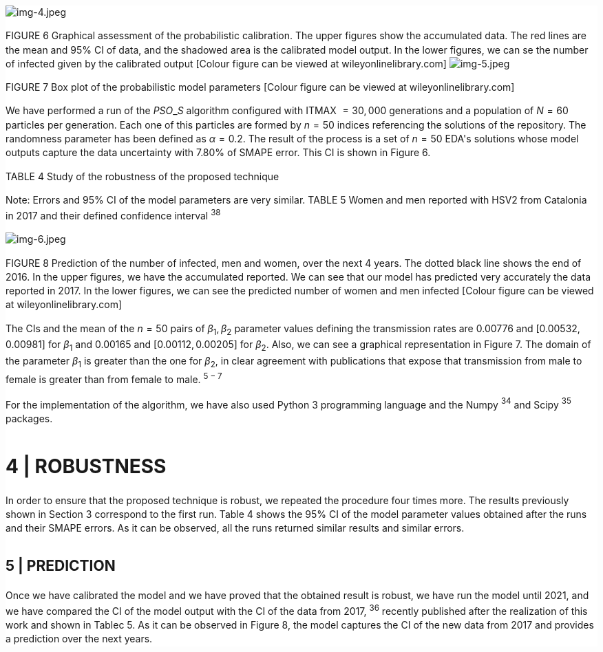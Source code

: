 ![img-4.jpeg](img-4.jpeg)

FIGURE 6 Graphical assessment of the probabilistic calibration. The upper figures show the accumulated data. The red lines are the mean and $95 \%$ CI of data, and the shadowed area is the calibrated model output. In the lower figures, we can se the number of infected given by the calibrated output [Colour figure can be viewed at wileyonlinelibrary.com]
![img-5.jpeg](img-5.jpeg)

FIGURE 7 Box plot of the probabilistic model parameters [Colour figure can be viewed at wileyonlinelibrary.com]

We have performed a run of the $P S O \_S$ algorithm configured with ITMAX $=30,000$ generations and a population of $N=60$ particles per generation. Each one of this particles are formed by $n=50$ indices referencing the solutions of the repository. The randomness parameter has been defined as $\alpha=0.2$. The result of the process is a set of $n=50$ EDA's solutions whose model outputs capture the data uncertainty with $7.80 \%$ of SMAPE error. This CI is shown in Figure 6.

TABLE 4 Study of the robustness of the proposed technique


Note: Errors and $95 \%$ CI of the model parameters are very similar.
TABLE 5 Women and men reported with HSV2 from Catalonia in 2017 and their defined confidence interval ${ }^{38}$

![img-6.jpeg](img-6.jpeg)

FIGURE 8 Prediction of the number of infected, men and women, over the next 4 years. The dotted black line shows the end of 2016. In the upper figures, we have the accumulated reported. We can see that our model has predicted very accurately the data reported in 2017. In the lower figures, we can see the predicted number of women and men infected [Colour figure can be viewed at wileyonlinelibrary.com]

The CIs and the mean of the $n=50$ pairs of $\beta_{1}, \beta_{2}$ parameter values defining the transmission rates are 0.00776 and $[0.00532,0.00981]$ for $\beta_{1}$ and 0.00165 and $[0.00112,0.00205]$ for $\beta_{2}$. Also, we can see a graphical representation in Figure 7. The domain of the parameter $\beta_{1}$ is greater than the one for $\beta_{2}$, in clear agreement with publications that expose that transmission from male to female is greater than from female to male. ${ }^{5-7}$

For the implementation of the algorithm, we have also used Python 3 programming language and the Numpy ${ }^{34}$ and Scipy ${ }^{35}$ packages.

# 4 | ROBUSTNESS 

In order to ensure that the proposed technique is robust, we repeated the procedure four times more. The results previously shown in Section 3 correspond to the first run. Table 4 shows the $95 \%$ CI of the model parameter values obtained after the runs and their SMAPE errors. As it can be observed, all the runs returned similar results and similar errors.

## 5 | PREDICTION

Once we have calibrated the model and we have proved that the obtained result is robust, we have run the model until 2021, and we have compared the CI of the model output with the CI of the data from 2017, ${ }^{36}$ recently published after the realization of this work and shown in Tablec 5. As it can be observed in Figure 8, the model captures the CI of the new data from 2017 and provides a prediction over the next years.


[^0]:    This is an open access article under the terms of the Creative Commons Attribution-NonCommercial-NoDerivs License, which permits use and distribution in any medium, provided the original work is properly cited, the use is non-commercial and no modifications or adaptations are made.